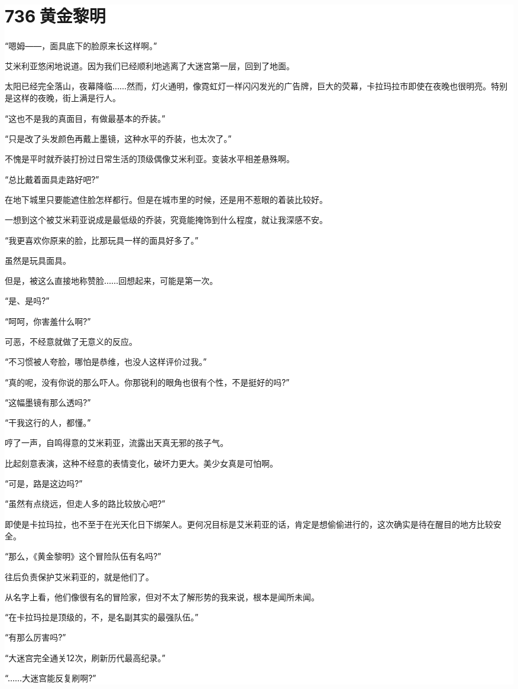 # 736 黄金黎明

“嗯姆——，面具底下的脸原来长这样啊。”

艾米利亚悠闲地说道。因为我们已经顺利地逃离了大迷宫第一层，回到了地面。

太阳已经完全落山，夜幕降临……然而，灯火通明，像霓虹灯一样闪闪发光的广告牌，巨大的荧幕，卡拉玛拉市即使在夜晚也很明亮。特别是这样的夜晚，街上满是行人。

“这也不是我的真面目，有做最基本的乔装。”

“只是改了头发颜色再戴上墨镜，这种水平的乔装，也太次了。”

不愧是平时就乔装打扮过日常生活的顶级偶像艾米利亚。变装水平相差悬殊啊。

“总比戴着面具走路好吧?”

在地下城里只要能遮住脸怎样都行。但是在城市里的时候，还是用不惹眼的着装比较好。

一想到这个被艾米莉亚说成是最低级的乔装，究竟能掩饰到什么程度，就让我深感不安。

“我更喜欢你原来的脸，比那玩具一样的面具好多了。”

虽然是玩具面具。

但是，被这么直接地称赞脸……回想起来，可能是第一次。

“是、是吗?”

“呵呵，你害羞什么啊?”

可恶，不经意就做了无意义的反应。

“不习惯被人夸脸，哪怕是恭维，也没人这样评价过我。”

“真的呢，没有你说的那么吓人。你那锐利的眼角也很有个性，不是挺好的吗?”

“这幅墨镜有那么透吗?”

“干我这行的人，都懂。”

哼了一声，自鸣得意的艾米莉亚，流露出天真无邪的孩子气。

比起刻意表演，这种不经意的表情变化，破坏力更大。美少女真是可怕啊。

“可是，路是这边吗?”

“虽然有点绕远，但走人多的路比较放心吧?”

即使是卡拉玛拉，也不至于在光天化日下绑架人。更何况目标是艾米莉亚的话，肯定是想偷偷进行的，这次确实是待在醒目的地方比较安全。

“那么，《黄金黎明》这个冒险队伍有名吗?”

往后负责保护艾米莉亚的，就是他们了。

从名字上看，他们像很有名的冒险家，但对不太了解形势的我来说，根本是闻所未闻。

“在卡拉玛拉是顶级的，不，是名副其实的最强队伍。”

“有那么厉害吗?”

“大迷宫完全通关12次，刷新历代最高纪录。”

“……大迷宫能反复刷啊?”
